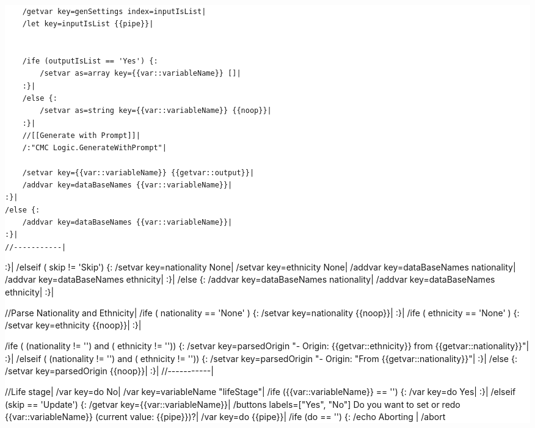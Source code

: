 		
		/getvar key=genSettings index=inputIsList|
		/let key=inputIsList {{pipe}}|
		
		
		/ife (outputIsList == 'Yes') {:
			/setvar as=array key={{var::variableName}} []|
		:}|
		/else {:
			/setvar as=string key={{var::variableName}} {{noop}}|
		:}|
		//[[Generate with Prompt]]|
		/:"CMC Logic.GenerateWithPrompt"|
		
		/setvar key={{var::variableName}} {{getvar::output}}|
		/addvar key=dataBaseNames {{var::variableName}}|
	:}|
	/else {:
		/addvar key=dataBaseNames {{var::variableName}}|
	:}|
	//-----------|

:}|
/elseif ( skip != 'Skip') {:
	/setvar key=nationality None|
	/setvar key=ethnicity None|
	/addvar key=dataBaseNames nationality|
	/addvar key=dataBaseNames ethnicity|
:}|
/else {:
	/addvar key=dataBaseNames nationality|
	/addvar key=dataBaseNames ethnicity|
:}|


//Parse Nationality and Ethnicity|
/ife ( nationality == 'None' ) {:
	/setvar key=nationality {{noop}}|
:}|
/ife ( ethnicity == 'None' ) {:
	/setvar key=ethnicity {{noop}}|
:}|

/ife ( (nationality != '') and ( ethnicity != '')) {:
	/setvar key=parsedOrigin "- Origin: {{getvar::ethnicity}} from {{getvar::nationality}}"|
:}|
/elseif ( (nationality != '') and ( ethnicity != '')) {:
	/setvar key=parsedOrigin "- Origin: "From {{getvar::nationality}}"|
:}|
/else {:
	/setvar key=parsedOrigin {{noop}}|
:}|
//-----------|

//Life stage|
/var key=do No|
/var key=variableName "lifeStage"|
/ife ({{var::variableName}} == '') {:
    /var key=do Yes|
:}|
/elseif (skip == 'Update') {:
    /getvar key={{var::variableName}}|
    /buttons labels=["Yes", "No"] Do you want to set or redo {{var::variableName}} (current value: {{pipe}})?|
    /var key=do {{pipe}}|
    /ife (do == '') {:
        /echo Aborting |
        /abort